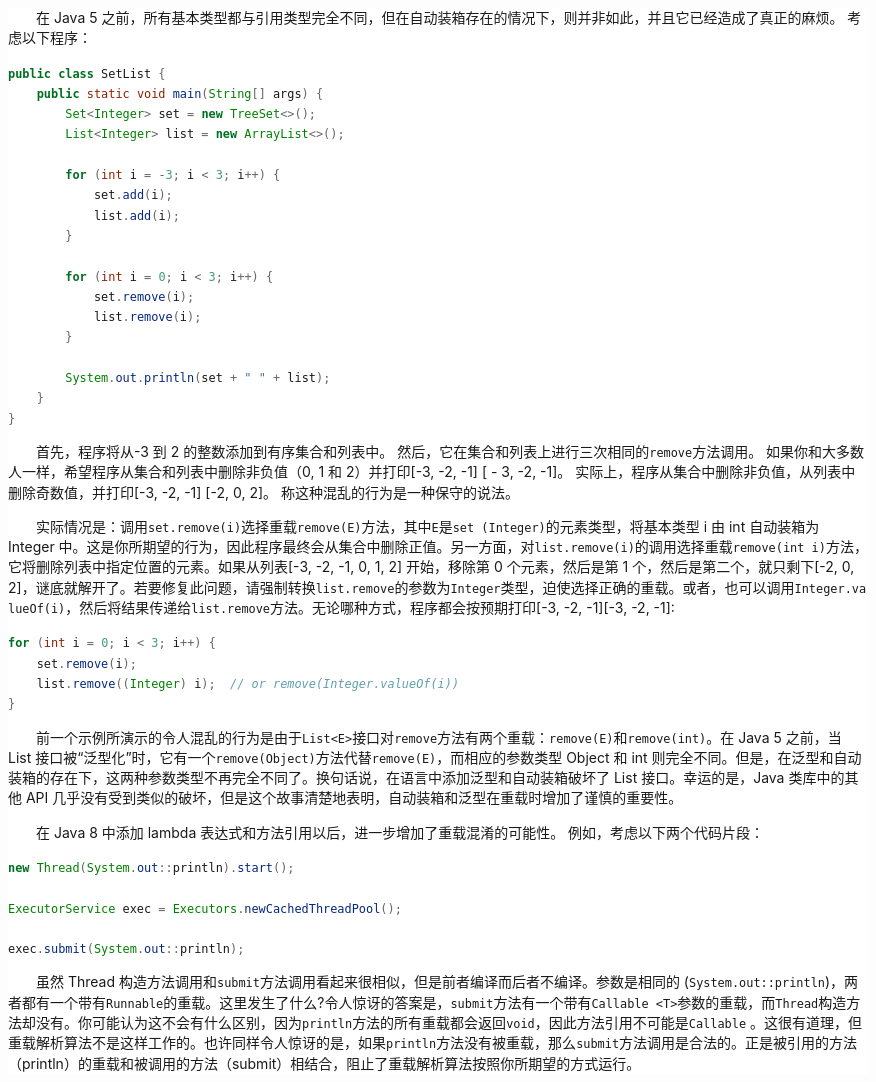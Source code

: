 　　在 Java 5 之前，所有基本类型都与引用类型完全不同，但在自动装箱存在的情况下，则并非如此，并且它已经造成了真正的麻烦。 考虑以下程序：

```java
public class SetList {
    public static void main(String[] args) {
        Set<Integer> set = new TreeSet<>();
        List<Integer> list = new ArrayList<>();

        for (int i = -3; i < 3; i++) {
            set.add(i);
            list.add(i);
        }

        for (int i = 0; i < 3; i++) {
            set.remove(i);
            list.remove(i);
        }

        System.out.println(set + " " + list);
    }
}
```

　　首先，程序将从-3 到 2 的整数添加到有序集合和列表中。 然后，它在集合和列表上进行三次相同的`remove`方法调用。 如果你和大多数人一样，希望程序从集合和列表中删除非负值（0, 1 和 2）并打印[-3, -2, -1] [ - 3, -2, -1]。 实际上，程序从集合中删除非负值，从列表中删除奇数值，并打印[-3, -2, -1] [-2, 0, 2]。 称这种混乱的行为是一种保守的说法。

　　实际情况是：调用`set.remove(i)`选择重载`remove(E)`方法，其中`E`是`set (Integer)`的元素类型，将基本类型 i 由 int 自动装箱为 Integer 中。这是你所期望的行为，因此程序最终会从集合中删除正值。另一方面，对`list.remove(i)`的调用选择重载`remove(int i)`方法，它将删除列表中指定位置的元素。如果从列表\[-3,  -2, -1, 0, 1, 2\] 开始，移除第 0 个元素，然后是第 1 个，然后是第二个，就只剩下\[-2, 0, 2\]，谜底就解开了。若要修复此问题，请强制转换`list.remove`的参数为`Integer`类型，迫使选择正确的重载。或者，也可以调用`Integer.valueOf(i)`，然后将结果传递给`list.remove`方法。无论哪种方式，程序都会按预期打印\[-3, -2, -1\]\[-3, -2, -1\]:

```java
for (int i = 0; i < 3; i++) {
    set.remove(i);
    list.remove((Integer) i);  // or remove(Integer.valueOf(i))
}
```

　　前一个示例所演示的令人混乱的行为是由于`List<E>`接口对`remove`方法有两个重载：`remove(E)`和`remove(int)`。在 Java 5 之前，当 List 接口被“泛型化”时，它有一个`remove(Object)`方法代替`remove(E)`，而相应的参数类型 Object 和 int 则完全不同。但是，在泛型和自动装箱的存在下，这两种参数类型不再完全不同了。换句话说，在语言中添加泛型和自动装箱破坏了 List 接口。幸运的是，Java 类库中的其他 API 几乎没有受到类似的破坏，但是这个故事清楚地表明，自动装箱和泛型在重载时增加了谨慎的重要性。

　　在 Java 8 中添加 lambda 表达式和方法引用以后，进一步增加了重载混淆的可能性。 例如，考虑以下两个代码片段：

```java
new Thread(System.out::println).start();

ExecutorService exec = Executors.newCachedThreadPool();

exec.submit(System.out::println);
```

　　虽然 Thread 构造方法调用和`submit`方法调用看起来很相似，但是前者编译而后者不编译。参数是相同的 (`System.out::println`)，两者都有一个带有`Runnable`的重载。这里发生了什么?令人惊讶的答案是，`submit`方法有一个带有`Callable <T>`参数的重载，而`Thread`构造方法却没有。你可能认为这不会有什么区别，因为`println`方法的所有重载都会返回`void`，因此方法引用不可能是`Callable`
 。这很有道理，但重载解析算法不是这样工作的。也许同样令人惊讶的是，如果`println`方法没有被重载，那么`submit`方法调用是合法的。正是被引用的方法（println）的重载和被调用的方法（submit）相结合，阻止了重载解析算法按照你所期望的方式运行。
